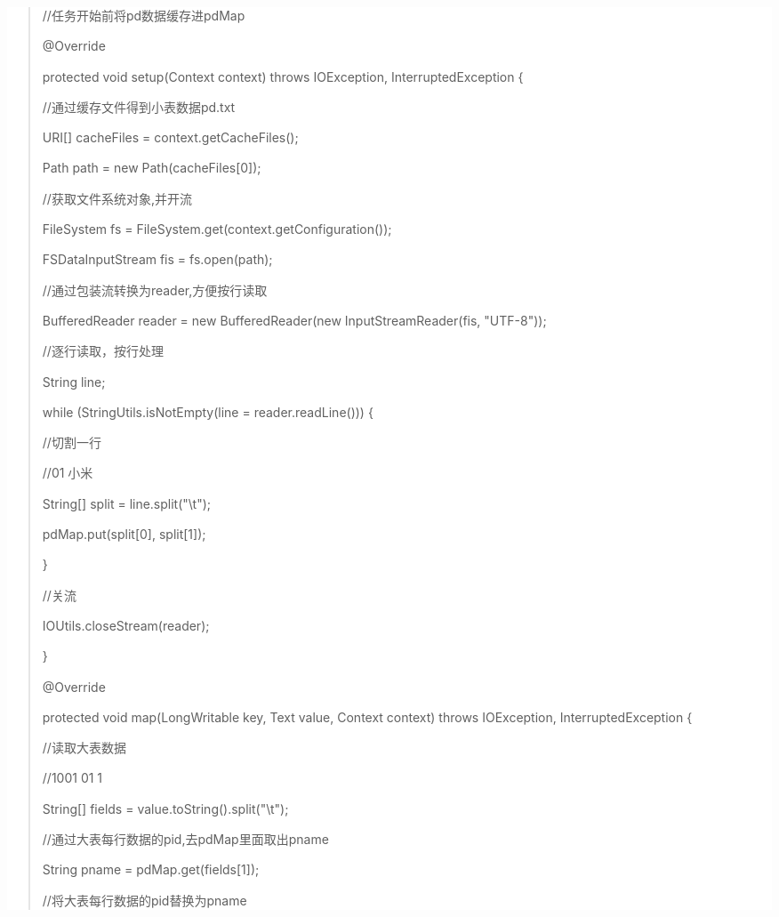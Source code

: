 >
> //任务开始前将pd数据缓存进pdMap
>
> \@Override
>
> protected void setup(Context context) throws IOException,
> InterruptedException {
>
> //通过缓存文件得到小表数据pd.txt
>
> URI\[\] cacheFiles = context.getCacheFiles();
>
> Path path = new Path(cacheFiles\[0\]);
>
> //获取文件系统对象,并开流
>
> FileSystem fs = FileSystem.get(context.getConfiguration());
>
> FSDataInputStream fis = fs.open(path);
>
> //通过包装流转换为reader,方便按行读取
>
> BufferedReader reader = new BufferedReader(new InputStreamReader(fis,
> \"UTF-8\"));
>
> //逐行读取，按行处理
>
> String line;
>
> while (StringUtils.isNotEmpty(line = reader.readLine())) {
>
> //切割一行
>
> //01 小米
>
> String\[\] split = line.split(\"\\t\");
>
> pdMap.put(split\[0\], split\[1\]);
>
> }
>
> //关流
>
> IOUtils.closeStream(reader);
>
> }
>
> \@Override
>
> protected void map(LongWritable key, Text value, Context context)
> throws IOException, InterruptedException {
>
> //读取大表数据
>
> //1001 01 1
>
> String\[\] fields = value.toString().split(\"\\t\");
>
> //通过大表每行数据的pid,去pdMap里面取出pname
>
> String pname = pdMap.get(fields\[1\]);
>
> //将大表每行数据的pid替换为pname
>